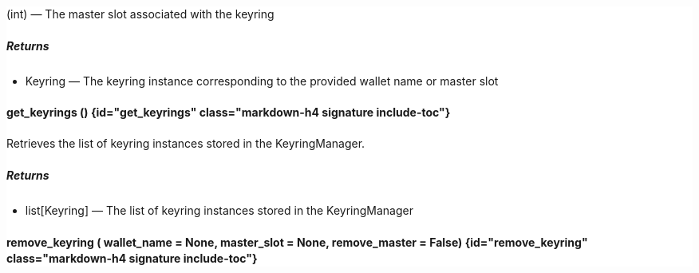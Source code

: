 <span class="type-paren paren-open">(</span><span class="type">int</span><span class="type-paren paren-close">)</span><span class="param-desc-divider"> &#8212; </span><span class="description">The master slot associated with the keyring</span>
</li>
</ul>
</div>
<div class="returns">
<h5>Returns</h5>
<ul>
<li class="return-item">
<span class="return_type">Keyring</span><span class="param-desc-divider"> &#8212; </span>
<span class="return_value">The keyring instance corresponding to the provided wallet name or master slot</span>
</li>
</ul>
</div>
</div>
</div>

<div class="method">

#### <span><span class="name">get_keyrings</span> <span class="param-list"><span class="param-paren paren-open">(</span><span class="param-paren paren-close">)</span></span></span> {id="get_keyrings" class="markdown-h4 signature include-toc"}

<div class="body">
<div class="description">
<p>Retrieves the list of keyring instances stored in the KeyringManager.</p>
</div>
<div class="returns">
<h5>Returns</h5>
<ul>
<li class="return-item">
<span class="return_type">list[Keyring]</span><span class="param-desc-divider"> &#8212; </span>
<span class="return_value">The list of keyring instances stored in the KeyringManager</span>
</li>
</ul>
</div>
</div>
</div>

<div class="method">

#### <span><span class="name">remove_keyring</span> <span class="param-list"><span class="param-paren paren-open">(</span> <span class="param-item-wrapper"><span class="param"><span class="name">wallet_name</span> = <span class="default-val">None</span></span><span class="param-divider">, </span></span><span class="param-item-wrapper"><span class="param"><span class="name">master_slot</span> = <span class="default-val">None</span></span><span class="param-divider">, </span></span><span class="param-item-wrapper"><span class="param"><span class="name">remove_master</span> = <span class="default-val">False</span></span></span><span class="param-paren paren-close">)</span></span></span> {id="remove_keyring" class="markdown-h4 signature include-toc"}
